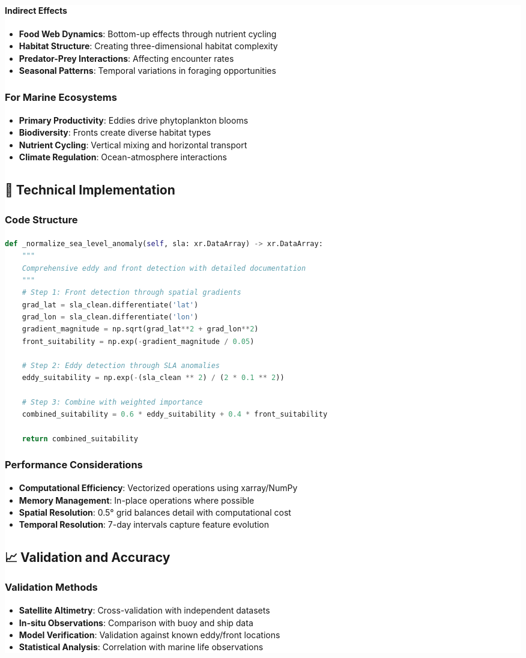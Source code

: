 #### Indirect Effects
- **Food Web Dynamics**: Bottom-up effects through nutrient cycling
- **Habitat Structure**: Creating three-dimensional habitat complexity
- **Predator-Prey Interactions**: Affecting encounter rates
- **Seasonal Patterns**: Temporal variations in foraging opportunities

### For Marine Ecosystems
- **Primary Productivity**: Eddies drive phytoplankton blooms
- **Biodiversity**: Fronts create diverse habitat types
- **Nutrient Cycling**: Vertical mixing and horizontal transport
- **Climate Regulation**: Ocean-atmosphere interactions

## 🔧 Technical Implementation

### Code Structure

```python
def _normalize_sea_level_anomaly(self, sla: xr.DataArray) -> xr.DataArray:
    """
    Comprehensive eddy and front detection with detailed documentation
    """
    # Step 1: Front detection through spatial gradients
    grad_lat = sla_clean.differentiate('lat')
    grad_lon = sla_clean.differentiate('lon')
    gradient_magnitude = np.sqrt(grad_lat**2 + grad_lon**2)
    front_suitability = np.exp(-gradient_magnitude / 0.05)
    
    # Step 2: Eddy detection through SLA anomalies
    eddy_suitability = np.exp(-(sla_clean ** 2) / (2 * 0.1 ** 2))
    
    # Step 3: Combine with weighted importance
    combined_suitability = 0.6 * eddy_suitability + 0.4 * front_suitability
    
    return combined_suitability
```

### Performance Considerations
- **Computational Efficiency**: Vectorized operations using xarray/NumPy
- **Memory Management**: In-place operations where possible
- **Spatial Resolution**: 0.5° grid balances detail with computational cost
- **Temporal Resolution**: 7-day intervals capture feature evolution

## 📈 Validation and Accuracy

### Validation Methods
- **Satellite Altimetry**: Cross-validation with independent datasets
- **In-situ Observations**: Comparison with buoy and ship data
- **Model Verification**: Validation against known eddy/front locations
- **Statistical Analysis**: Correlation with marine life observations

